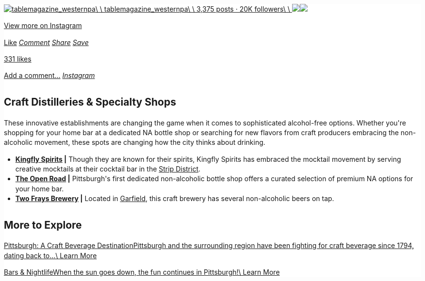 [![tablemagazine_westernpa](https://scontent-lax3-1.cdninstagram.com/v/t51.2885-19/79966216_469627673716394_6110433745632755712_n.jpg?stp=dst-jpg_s150x150_tt6&efg=eyJ2ZW5jb2RlX3RhZyI6InByb2ZpbGVfcGljLmRqYW5nby4xMDgwLmMyIn0&_nc_ht=scontent-lax3-1.cdninstagram.com&_nc_cat=102&_nc_oc=Q6cZ2QFEH829osyKc9FaQhIEZJib5LHxBLNzFIQ68bljgK98SaEPxNc3HPeDqgOThpRDBDE&_nc_ohc=T9aLsCBunXUQ7kNvwG0jFgq&_nc_gid=SBHnDx9FRKP4Puymo3HmKA&edm=APs17CUBAAAA&ccb=7-5&oh=00_AffnT1IP119kB3_nMzJe45vAr0ZV2BkeTCxgVTJpaXoKzA&oe=68EAF0C9&_nc_sid=10d13b)\\
\\
tablemagazine\_westernpa\\
\\
3,375 posts · 20K followers\\
\\
![](https://scontent-lax3-1.cdninstagram.com/v/t51.2885-15/561045476_18525233647037450_894001816285289056_n.jpg?stp=c0.245.636.636a_dst-jpg_e15_s240x240_tt6&efg=eyJ2ZW5jb2RlX3RhZyI6ImltYWdlX3VybGdlbi42MzZ4MTEyNi5zZHIuZjgyNzg3LmRlZmF1bHRfY292ZXJfZnJhbWUuYzIifQ&_nc_ht=scontent-lax3-1.cdninstagram.com&_nc_cat=102&_nc_oc=Q6cZ2QFEH829osyKc9FaQhIEZJib5LHxBLNzFIQ68bljgK98SaEPxNc3HPeDqgOThpRDBDE&_nc_ohc=shaY5GUSJsQQ7kNvwEGbzh8&_nc_gid=SBHnDx9FRKP4Puymo3HmKA&edm=APs17CUBAAAA&ccb=7-5&oh=00_AfcGneDeIrgD1HlibaaXdJaxtOxTrO2nR_d30hNJRVChZg&oe=68EAF42F&_nc_sid=10d13b)![](https://scontent-lax3-1.cdninstagram.com/v/t51.2885-15/561774578_18525212014037450_8618452244191103976_n.jpg?stp=c0.168.1350.1350a_dst-jpg_e35_s240x240_tt6&efg=eyJ2ZW5jb2RlX3RhZyI6ImltYWdlX3VybGdlbi4xMzUweDE2ODcuc2RyLmY4Mjc4Ny5kZWZhdWx0X2ltYWdlLmMyIn0&_nc_ht=scontent-lax3-1.cdninstagram.com&_nc_cat=102&_nc_oc=Q6cZ2QFEH829osyKc9FaQhIEZJib5LHxBLNzFIQ68bljgK98SaEPxNc3HPeDqgOThpRDBDE&_nc_ohc=RuNw6_hCzjcQ7kNvwFA-meu&_nc_gid=SBHnDx9FRKP4Puymo3HmKA&edm=APs17CUBAAAA&ccb=7-5&oh=00_Afe302S79uUUs0VS72MyJevKbMTNvwicbALCFMA4QCV-aA&oe=68EB2499&_nc_sid=10d13b)](https://www.instagram.com/tablemagazine_westernpa/?utm_source=ig_embed&ig_rid=998b1f6f-1dc2-4fd8-be37-a205e21f21be)

[View more on Instagram](https://www.instagram.com/tablemagazine_westernpa/?utm_source=ig_embed&ig_rid=998b1f6f-1dc2-4fd8-be37-a205e21f21be)

[Like](https://www.instagram.com/p/C_A2JW9xVE2/?utm_source=ig_embed&ig_rid=998b1f6f-1dc2-4fd8-be37-a205e21f21be) [_Comment_](https://www.instagram.com/p/C_A2JW9xVE2/?utm_source=ig_embed&ig_rid=998b1f6f-1dc2-4fd8-be37-a205e21f21be) [_Share_](https://www.instagram.com/p/C_A2JW9xVE2/?utm_source=ig_embed&ig_rid=998b1f6f-1dc2-4fd8-be37-a205e21f21be) [_Save_](https://www.instagram.com/p/C_A2JW9xVE2/?utm_source=ig_embed&ig_rid=998b1f6f-1dc2-4fd8-be37-a205e21f21be)

[331 likes](https://www.instagram.com/p/C_A2JW9xVE2/?utm_source=ig_embed&ig_rid=998b1f6f-1dc2-4fd8-be37-a205e21f21be)

[Add a comment...](https://www.instagram.com/p/C_A2JW9xVE2/?utm_source=ig_embed&ig_rid=998b1f6f-1dc2-4fd8-be37-a205e21f21be) [_Instagram_](https://www.instagram.com/p/C_A2JW9xVE2/?utm_source=ig_embed&ig_rid=998b1f6f-1dc2-4fd8-be37-a205e21f21be)

## Craft Distilleries & Specialty Shops

These innovative establishments are changing the game when it comes to sophisticated alcohol-free options. Whether you're shopping for your home bar at a dedicated NA bottle shop or searching for new flavors from craft producers embracing the non-alcoholic movement, these spots are changing how the city thinks about drinking.

- **[Kingfly Spirits](https://www.visitpittsburgh.com/directory/kingfly-spirits/) \|** Though they are known for their spirits, Kingfly Spirits has embraced the mocktail movement by serving creative mocktails at their cocktail bar in the [Strip District](https://www.visitpittsburgh.com/neighborhoods/strip-district/).
- **[The Open Road](https://www.openroadbarpgh.com/) \|** Pittsburgh's first dedicated non-alcoholic bottle shop offers a curated selection of premium NA options for your home bar.
- **[Two Frays Brewery](https://www.twofraysbrewery.com/) \|** Located in [Garfield](https://www.visitpittsburgh.com/directory/garfield-neighborhood/), this craft brewery has several non-alcoholic beers on tap.

## More to Explore

[Pittsburgh: A Craft Beverage DestinationPittsburgh and the surrounding region have been fighting for craft beverage since 1794, dating back to…\\
Learn More](https://www.visitpittsburgh.com/blog/pittsburgh-a-craft-beverage-destination-2/)

[Bars & NightlifeWhen the sun goes down, the fun continues in Pittsburgh!\\
Learn More](https://www.visitpittsburgh.com/restaurants-culinary/bars-nightlife/)
